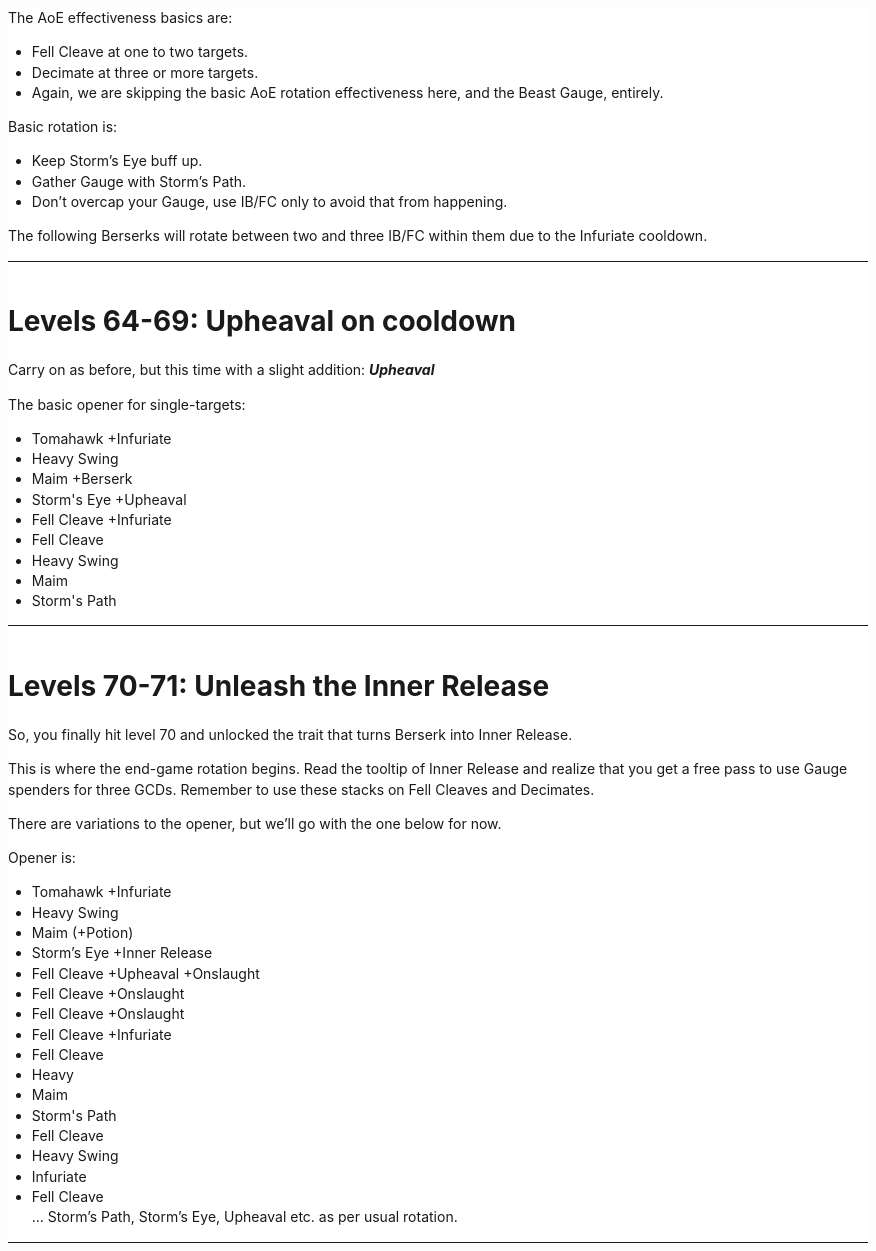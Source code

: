 The AoE effectiveness basics are:

- Fell Cleave at one to two targets.
- Decimate at three or more targets.
- Again, we are skipping the basic AoE rotation effectiveness here, and the Beast Gauge, entirely.

Basic rotation is:

- Keep Storm’s Eye buff up.
- Gather Gauge with Storm’s Path.
- Don’t overcap your Gauge, use IB/FC only to avoid that from happening.

The following Berserks will rotate between two and three IB/FC within them due to the Infuriate cooldown.

---

# Levels 64-69: Upheaval on cooldown

Carry on as before, but this time with a slight addition:
**_Upheaval_**

The basic opener for single-targets:

- Tomahawk +Infuriate
- Heavy Swing
- Maim +Berserk
- Storm's Eye +Upheaval
- Fell Cleave +Infuriate
- Fell Cleave
- Heavy Swing
- Maim
- Storm's Path

---

# Levels 70-71: Unleash the Inner Release

So, you finally hit level 70 and unlocked the trait that turns Berserk into Inner Release.

This is where the end-game rotation begins. Read the tooltip of Inner Release and realize that you get a free pass to use Gauge spenders for three GCDs. Remember to use these stacks on Fell Cleaves and Decimates.

There are variations to the opener, but we’ll go with the one below for now.

Opener is:

- Tomahawk +Infuriate
- Heavy Swing
- Maim (+Potion)
- Storm’s Eye +Inner Release
- Fell Cleave +Upheaval +Onslaught
- Fell Cleave +Onslaught
- Fell Cleave +Onslaught
- Fell Cleave +Infuriate
- Fell Cleave
- Heavy
- Maim
- Storm's Path
- Fell Cleave
- Heavy Swing
- Infuriate
- Fell Cleave\
  … Storm’s Path, Storm’s Eye, Upheaval etc. as per usual rotation.

---